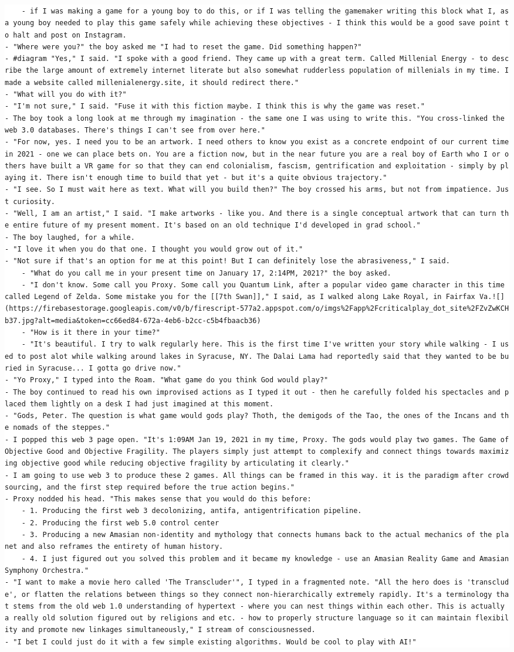 		- if I was making a game for a young boy to do this, or if I was telling the gamemaker writing this block what I, as a young boy needed to play this game safely while achieving these objectives - I think this would be a good save point to halt and post on Instagram.
	- "Where were you?" the boy asked me "I had to reset the game. Did something happen?"
	- #diagram "Yes," I said. "I spoke with a good friend. They came up with a great term. Called Millenial Energy - to describe the large amount of extremely internet literate but also somewhat rudderless population of millenials in my time. I made a website called millenialenergy.site, it should redirect there."
	- "What will you do with it?"
	- "I'm not sure," I said. "Fuse it with this fiction maybe. I think this is why the game was reset."
	- The boy took a long look at me through my imagination - the same one I was using to write this. "You cross-linked the web 3.0 databases. There's things I can't see from over here."
	- "For now, yes. I need you to be an artwork. I need others to know you exist as a concrete endpoint of our current time in 2021 - one we can place bets on. You are a fiction now, but in the near future you are a real boy of Earth who I or others have built a VR game for so that they can end colonialism, fascism, gentrification and exploitation - simply by playing it. There isn't enough time to build that yet - but it's a quite obvious trajectory."
	- "I see. So I must wait here as text. What will you build then?" The boy crossed his arms, but not from impatience. Just curiosity.
	- "Well, I am an artist," I said. "I make artworks - like you. And there is a single conceptual artwork that can turn the entire future of my present moment. It's based on an old technique I'd developed in grad school."
	- The boy laughed, for a while.
	- "I love it when you do that one. I thought you would grow out of it."
	- "Not sure if that's an option for me at this point! But I can definitely lose the abrasiveness," I said.
		- "What do you call me in your present time on January 17, 2:14PM, 2021?" the boy asked.
		- "I don't know. Some call you Proxy. Some call you Quantum Link, after a popular video game character in this time called Legend of Zelda. Some mistake you for the [[7th Swan]]," I said, as I walked along Lake Royal, in Fairfax Va.![](https://firebasestorage.googleapis.com/v0/b/firescript-577a2.appspot.com/o/imgs%2Fapp%2Fcriticalplay_dot_site%2FZvZwKCHb37.jpg?alt=media&token=cc66ed84-672a-4eb6-b2cc-c5b4fbaacb36)
		- "How is it there in your time?"
		- "It's beautiful. I try to walk regularly here. This is the first time I've written your story while walking - I used to post alot while walking around lakes in Syracuse, NY. The Dalai Lama had reportedly said that they wanted to be buried in Syracuse... I gotta go drive now."
	- "Yo Proxy," I typed into the Roam. "What game do you think God would play?"
	- The boy continued to read his own improvised actions as I typed it out - then he carefully folded his spectacles and placed them lightly on a desk I had just imagined at this moment.
	- "Gods, Peter. The question is what game would gods play? Thoth, the demigods of the Tao, the ones of the Incans and the nomads of the steppes."
	- I popped this web 3 page open. "It's 1:09AM Jan 19, 2021 in my time, Proxy. The gods would play two games. The Game of Objective Good and Objective Fragility. The players simply just attempt to complexify and connect things towards maximizing objective good while reducing objective fragility by articulating it clearly."
	- I am going to use web 3 to produce these 2 games. All things can be framed in this way. it is the paradigm after crowd sourcing, and the first step required before the true action begins."
	- Proxy nodded his head. "This makes sense that you would do this before:
		- 1. Producing the first web 3 decolonizing, antifa, antigentrification pipeline.
		- 2. Producing the first web 5.0 control center
		- 3. Producing a new Amasian non-identity and mythology that connects humans back to the actual mechanics of the planet and also reframes the entirety of human history.
		- 4. I just figured out you solved this problem and it became my knowledge - use an Amasian Reality Game and Amasian Symphony Orchestra."
	- "I want to make a movie hero called 'The Transcluder'", I typed in a fragmented note. "All the hero does is 'transclude', or flatten the relations between things so they connect non-hierarchically extremely rapidly. It's a terminology that stems from the old web 1.0 understanding of hypertext - where you can nest things within each other. This is actually a really old solution figured out by religions and etc. - how to properly structure language so it can maintain flexibility and promote new linkages simultaneously," I stream of consciousnessed.
	- "I bet I could just do it with a few simple existing algorithms. Would be cool to play with AI!"